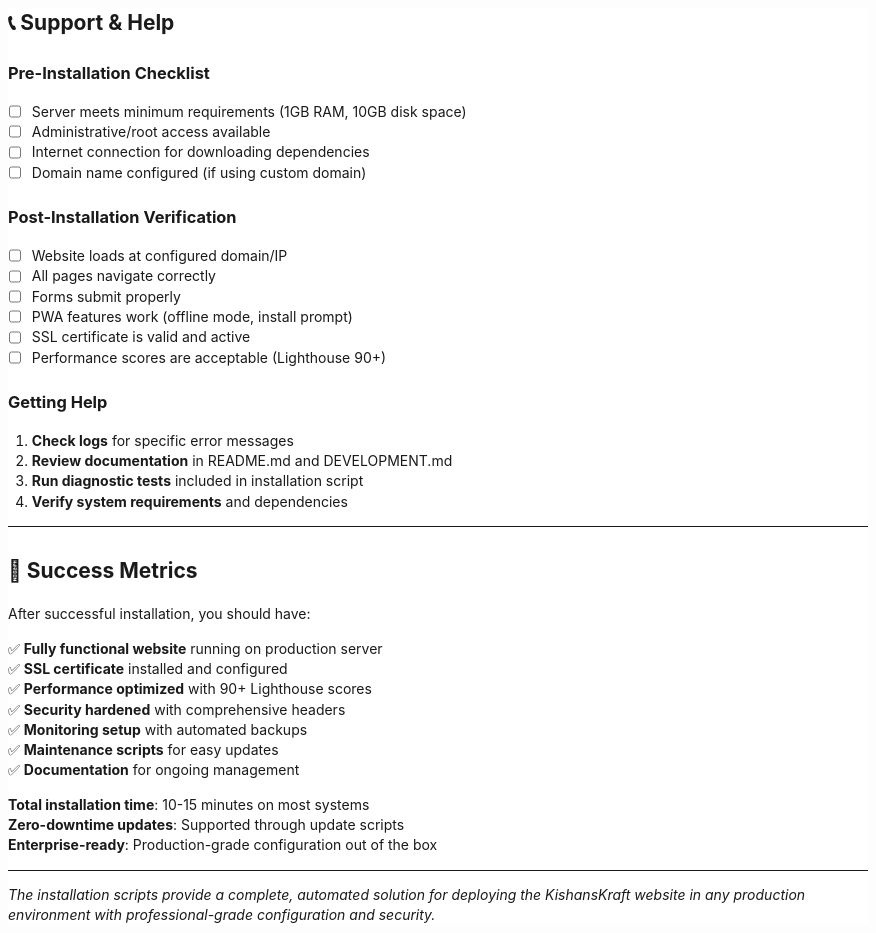 
## 📞 Support & Help

### Pre-Installation Checklist
- [ ] Server meets minimum requirements (1GB RAM, 10GB disk space)
- [ ] Administrative/root access available
- [ ] Internet connection for downloading dependencies
- [ ] Domain name configured (if using custom domain)

### Post-Installation Verification
- [ ] Website loads at configured domain/IP
- [ ] All pages navigate correctly
- [ ] Forms submit properly
- [ ] PWA features work (offline mode, install prompt)
- [ ] SSL certificate is valid and active
- [ ] Performance scores are acceptable (Lighthouse 90+)

### Getting Help
1. **Check logs** for specific error messages
2. **Review documentation** in README.md and DEVELOPMENT.md
3. **Run diagnostic tests** included in installation script
4. **Verify system requirements** and dependencies

---

## 🎉 Success Metrics

After successful installation, you should have:

✅ **Fully functional website** running on production server  
✅ **SSL certificate** installed and configured  
✅ **Performance optimized** with 90+ Lighthouse scores  
✅ **Security hardened** with comprehensive headers  
✅ **Monitoring setup** with automated backups  
✅ **Maintenance scripts** for easy updates  
✅ **Documentation** for ongoing management  

**Total installation time**: 10-15 minutes on most systems  
**Zero-downtime updates**: Supported through update scripts  
**Enterprise-ready**: Production-grade configuration out of the box  

---

*The installation scripts provide a complete, automated solution for deploying the KishansKraft website in any production environment with professional-grade configuration and security.*